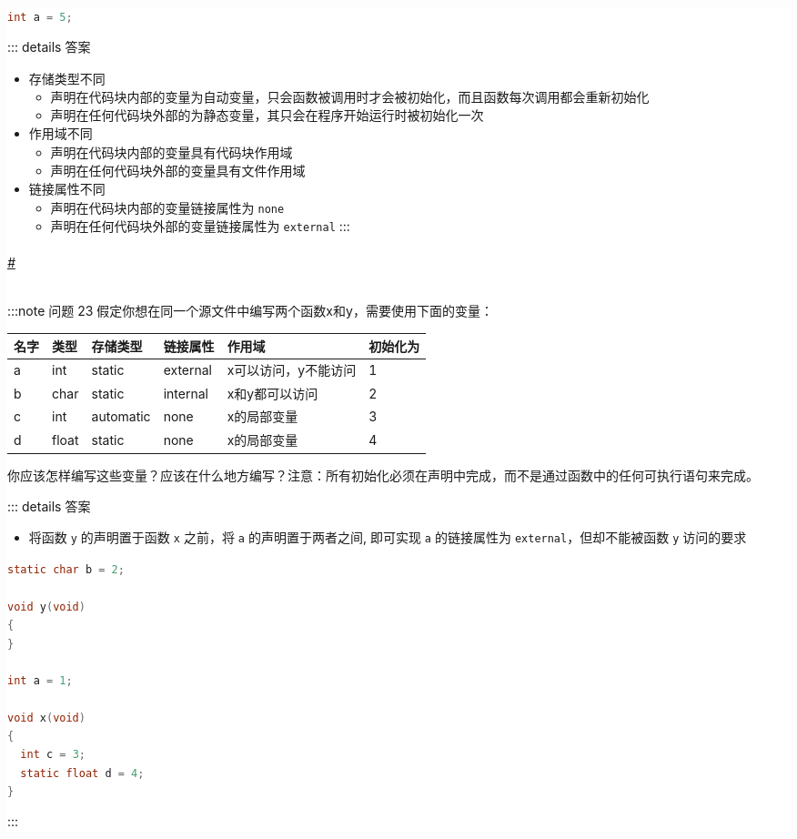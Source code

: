 ```c
int a = 5;
```

::: details 答案
* 存储类型不同
  * 声明在代码块内部的变量为自动变量，只会函数被调用时才会被初始化，而且函数每次调用都会重新初始化
  * 声明在任何代码块外部的为静态变量，其只会在程序开始运行时被初始化一次
* 作用域不同
  * 声明在代码块内部的变量具有代码块作用域
  * 声明在任何代码块外部的变量具有文件作用域
* 链接属性不同
  * 声明在代码块内部的变量链接属性为 `none`
  * 声明在任何代码块外部的变量链接属性为 `external`
:::


<h6 id='q23' class='anchor-user-defined'>
  <a href='#q23' class='header-anchor'>#</a>
</h6>

:::note 问题 23
假定你想在同一个源文件中编写两个函数x和y，需要使用下面的变量：

| 名字 | 类型  | 存储类型  | 链接属性 | 作用域               | 初始化为 |
| :--- | :---- | :-------- | :------- | :------------------- | :------- |
| a    | int   | static    | external | x可以访问，y不能访问 | 1        |
| b    | char  | static    | internal | x和y都可以访问       | 2        |
| c    | int   | automatic | none     | x的局部变量          | 3        |
| d    | float | static    | none     | x的局部变量          | 4        |

你应该怎样编写这些变量？应该在什么地方编写？注意：所有初始化必须在声明中完成，而不是通过函数中的任何可执行语句来完成。

::: details 答案
* 将函数 `y` 的声明置于函数 `x` 之前，将 `a` 的声明置于两者之间, 即可实现 `a` 的链接属性为 `external`，但却不能被函数 `y` 访问的要求

```c
static char b = 2;

void y(void)
{
}

int a = 1;

void x(void)
{
  int c = 3;
  static float d = 4;
}
```

:::
